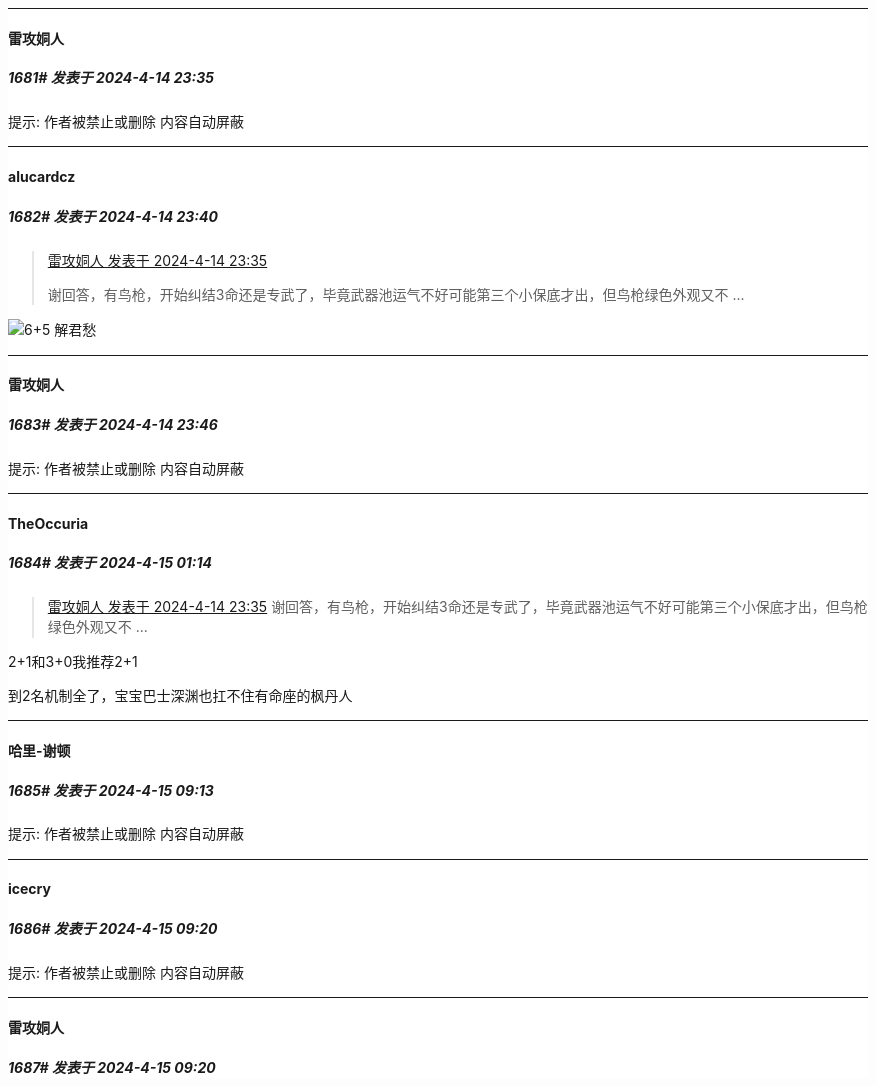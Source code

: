 *****

####  雷攻姛人  
##### 1681#       发表于 2024-4-14 23:35

提示: 作者被禁止或删除 内容自动屏蔽

*****

####  alucardcz  
##### 1682#       发表于 2024-4-14 23:40

<blockquote><a href="httphttps://bbs.saraba1st.com/2b/forum.php?mod=redirect&amp;goto=findpost&amp;pid=64597804&amp;ptid=2171789" target="_blank">雷攻姛人 发表于 2024-4-14 23:35</a>

谢回答，有鸟枪，开始纠结3命还是专武了，毕竟武器池运气不好可能第三个小保底才出，但鸟枪绿色外观又不 ...</blockquote>
<img src="https://static.saraba1st.com/image/smiley/face2017/067.png" referrerpolicy="no-referrer">6+5 解君愁

*****

####  雷攻姛人  
##### 1683#       发表于 2024-4-14 23:46

提示: 作者被禁止或删除 内容自动屏蔽

*****

####  TheOccuria  
##### 1684#       发表于 2024-4-15 01:14

<blockquote><a href="httphttps://bbs.saraba1st.com/2b/forum.php?mod=redirect&amp;goto=findpost&amp;pid=64597804&amp;ptid=2171789" target="_blank">雷攻姛人 发表于 2024-4-14 23:35</a>
谢回答，有鸟枪，开始纠结3命还是专武了，毕竟武器池运气不好可能第三个小保底才出，但鸟枪绿色外观又不 ...</blockquote>
2+1和3+0我推荐2+1

到2名机制全了，宝宝巴士深渊也扛不住有命座的枫丹人

*****

####  哈里-谢顿  
##### 1685#       发表于 2024-4-15 09:13

提示: 作者被禁止或删除 内容自动屏蔽

*****

####  icecry  
##### 1686#       发表于 2024-4-15 09:20

提示: 作者被禁止或删除 内容自动屏蔽

*****

####  雷攻姛人  
##### 1687#       发表于 2024-4-15 09:20
